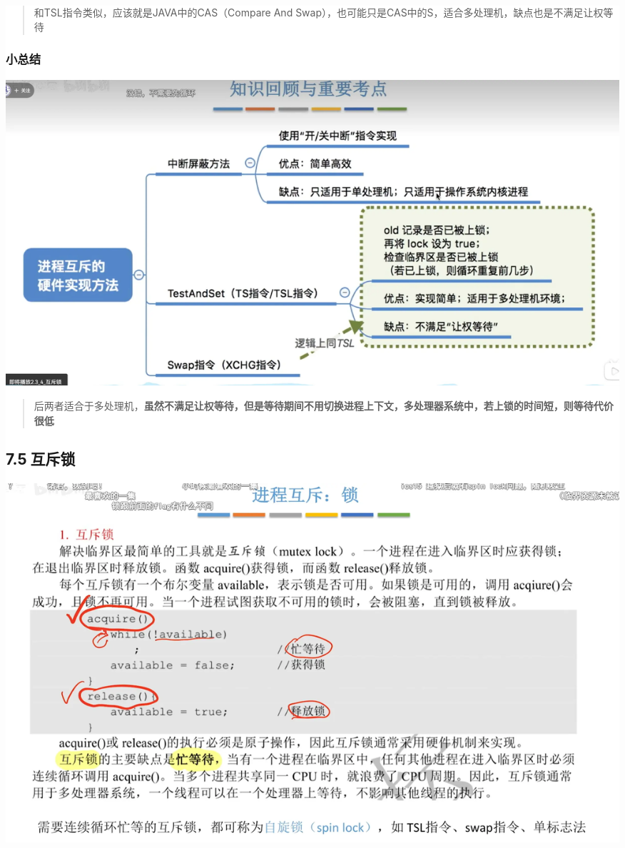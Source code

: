> 和TSL指令类似，应该就是JAVA中的CAS（Compare And Swap），也可能只是CAS中的S，适合多处理机，缺点也是不满足让权等待



### 小总结

![image-20231003152614519](image/计算机操作系统_03.assets/image-20231003152614519.webp)

> 后两者适合于多处理机，**虽然不满足让权等待，但是等待期间不用切换进程上下文，多处理器系统中，若上锁的时间短，则等待代价很低**



## 7.5 互斥锁

![image-20231003152913200](image/计算机操作系统_03.assets/image-20231003152913200.webp)
